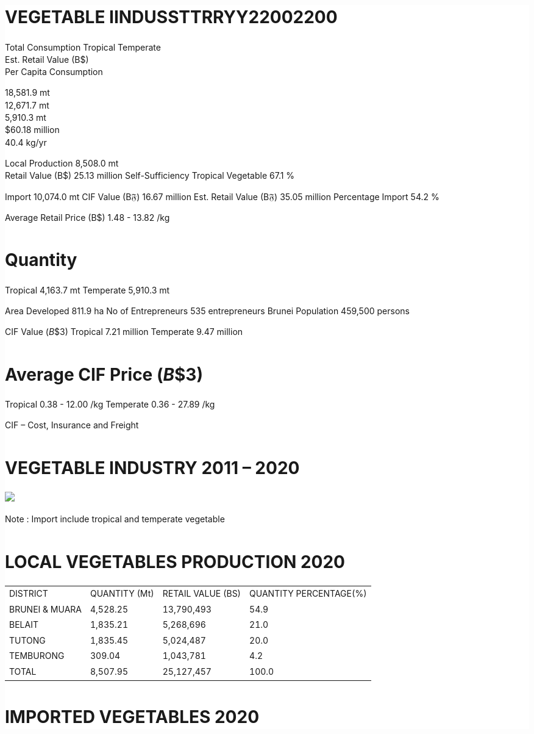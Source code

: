 # VEGETABLE IINDUSSTTRRYY22002200  

Total Consumption Tropical Temperate   
Est. Retail Value (B\$)   
Per Capita Consumption  

18,581.9  mt   
12,671.7  mt   
5,910.3  mt   
\$60.18  million   
40.4  kg/yr  

Local Production 8,508.0  mt   
Retail Value (B\$) 25.13  million Self-Sufficiency Tropical Vegetable 67.1 %  

Import 10,074.0  mt CIF Value $(\boldsymbol{\mathsf{B}}\boldsymbol{\mathfrak{F}})$ 16.67   million Est. Retail Value $(\boldsymbol{\mathsf{B}}\boldsymbol{\mathfrak{F}})$ 35.05  million Percentage Import 54.2  %  

Average Retail Price (B\$) 1.48 - 13.82  /kg  

# Quantity  

Tropical 4,163.7  mt Temperate 5,910.3  mt  

Area Developed 811.9  ha No of Entrepreneurs 535  entrepreneurs Brunei Population 459,500  persons  

CIF Value $(B\$3)$ Tropical 7.21 million Temperate 9.47 million  

# Average CIF Price $(B\$3)$  

Tropical 0.38 - 12.00  /kg Temperate 0.36 - 27.89  /kg  

CIF – Cost, Insurance and Freight  

# VEGETABLE INDUSTRY 2011 – 2020  

![](images/9facd6ba693bab1056c4850d955cd8d0dc6ab55136a877aeefdb12337a1d4654.jpg)  

Note : Import include tropical and temperate vegetable  

# LOCAL VEGETABLES PRODUCTION 2020  

<html><body><table><tr><td>DISTRICT</td><td>QUANTITY (Mt)</td><td>RETAIL VALUE (BS)</td><td>QUANTITY PERCENTAGE(%)</td></tr><tr><td>BRUNEI & MUARA</td><td>4,528.25</td><td>13,790,493</td><td>54.9</td></tr><tr><td>BELAIT</td><td>1,835.21</td><td>5,268,696</td><td>21.0</td></tr><tr><td>TUTONG</td><td>1,835.45</td><td>5,024,487</td><td>20.0</td></tr><tr><td>TEMBURONG</td><td>309.04</td><td>1,043,781</td><td>4.2</td></tr><tr><td>TOTAL</td><td>8,507.95</td><td>25,127,457</td><td>100.0</td></tr></table></body></html>  

# IMPORTED VEGETABLES 2020  
